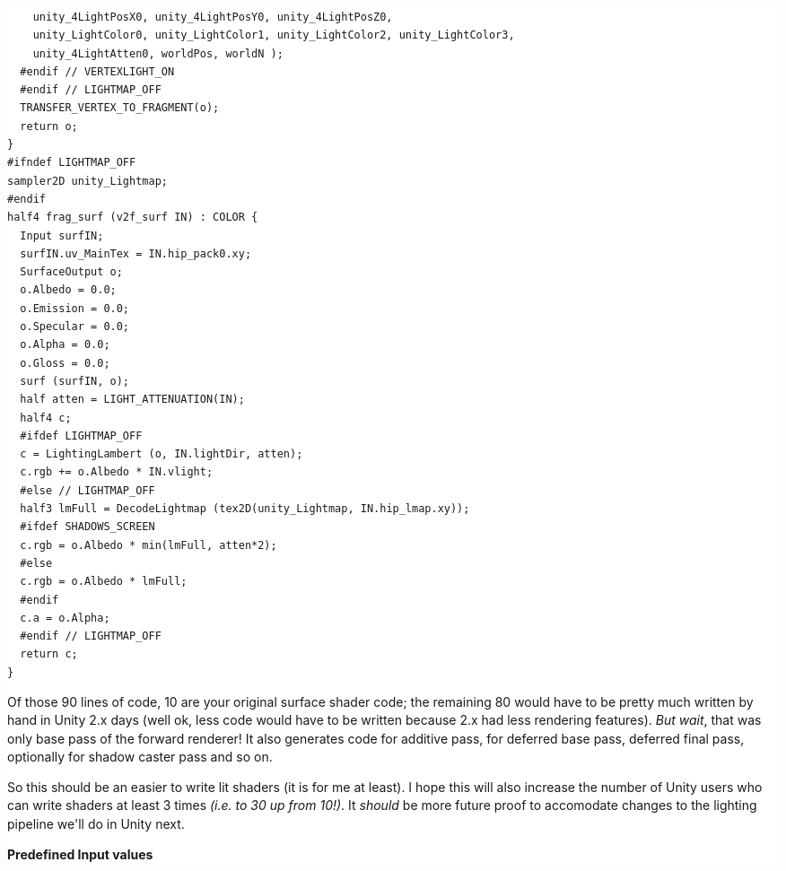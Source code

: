         unity_4LightPosX0, unity_4LightPosY0, unity_4LightPosZ0,
        unity_LightColor0, unity_LightColor1, unity_LightColor2, unity_LightColor3,
        unity_4LightAtten0, worldPos, worldN );
      #endif // VERTEXLIGHT_ON
      #endif // LIGHTMAP_OFF
      TRANSFER_VERTEX_TO_FRAGMENT(o);
      return o;
    }
    #ifndef LIGHTMAP_OFF
    sampler2D unity_Lightmap;
    #endif
    half4 frag_surf (v2f_surf IN) : COLOR {
      Input surfIN;
      surfIN.uv_MainTex = IN.hip_pack0.xy;
      SurfaceOutput o;
      o.Albedo = 0.0;
      o.Emission = 0.0;
      o.Specular = 0.0;
      o.Alpha = 0.0;
      o.Gloss = 0.0;
      surf (surfIN, o);
      half atten = LIGHT_ATTENUATION(IN);
      half4 c;
      #ifdef LIGHTMAP_OFF
      c = LightingLambert (o, IN.lightDir, atten);
      c.rgb += o.Albedo * IN.vlight;
      #else // LIGHTMAP_OFF
      half3 lmFull = DecodeLightmap (tex2D(unity_Lightmap, IN.hip_lmap.xy));
      #ifdef SHADOWS_SCREEN
      c.rgb = o.Albedo * min(lmFull, atten*2);
      #else
      c.rgb = o.Albedo * lmFull;
      #endif
      c.a = o.Alpha;
      #endif // LIGHTMAP_OFF
      return c;
    }
    



Of those 90 lines of code, 10 are your original surface shader code; the remaining 80 would have to be pretty much written by hand in Unity 2.x days (well ok, less code would have to be written because 2.x had less rendering features). _But wait_, that was only base pass of the forward renderer! It also generates code for additive pass, for deferred base pass, deferred final pass, optionally for shadow caster pass and so on.

So this should be an easier to write lit shaders (it is for me at least). I hope this will also increase the number of Unity users who can write shaders at least 3 times _(i.e. to 30 up from 10!)_. It _should_ be more future proof to accomodate changes to the lighting pipeline we'll do in Unity next.


**Predefined Input values**
